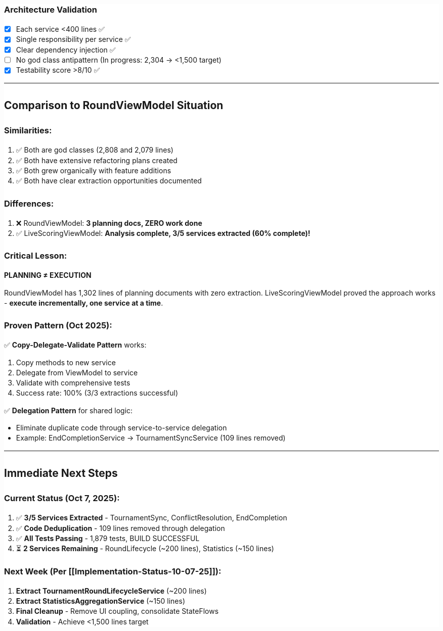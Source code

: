 ### Architecture Validation
- [x] Each service <400 lines ✅
- [x] Single responsibility per service ✅
- [x] Clear dependency injection ✅
- [ ] No god class antipattern (In progress: 2,304 → <1,500 target)
- [x] Testability score >8/10 ✅

---

## Comparison to RoundViewModel Situation

### Similarities:
1. ✅ Both are god classes (2,808 and 2,079 lines)
2. ✅ Both have extensive refactoring plans created
3. ✅ Both grew organically with feature additions
4. ✅ Both have clear extraction opportunities documented

### Differences:
1. ❌ RoundViewModel: **3 planning docs, ZERO work done**
2. ✅ LiveScoringViewModel: **Analysis complete, 3/5 services extracted (60% complete)!**

### Critical Lesson:
**PLANNING ≠ EXECUTION**

RoundViewModel has 1,302 lines of planning documents with zero extraction.
LiveScoringViewModel proved the approach works - **execute incrementally, one service at a time**.

### Proven Pattern (Oct 2025):
✅ **Copy-Delegate-Validate Pattern** works:
1. Copy methods to new service
2. Delegate from ViewModel to service
3. Validate with comprehensive tests
4. Success rate: 100% (3/3 extractions successful)

✅ **Delegation Pattern** for shared logic:
- Eliminate duplicate code through service-to-service delegation
- Example: EndCompletionService → TournamentSyncService (109 lines removed)

---

## Immediate Next Steps

### Current Status (Oct 7, 2025):
1. ✅ **3/5 Services Extracted** - TournamentSync, ConflictResolution, EndCompletion
2. ✅ **Code Deduplication** - 109 lines removed through delegation
3. ✅ **All Tests Passing** - 1,879 tests, BUILD SUCCESSFUL
4. ⏳ **2 Services Remaining** - RoundLifecycle (~200 lines), Statistics (~150 lines)

### Next Week (Per [[Implementation-Status-10-07-25]]):
1. **Extract TournamentRoundLifecycleService** (~200 lines)
2. **Extract StatisticsAggregationService** (~150 lines)
3. **Final Cleanup** - Remove UI coupling, consolidate StateFlows
4. **Validation** - Achieve <1,500 lines target
